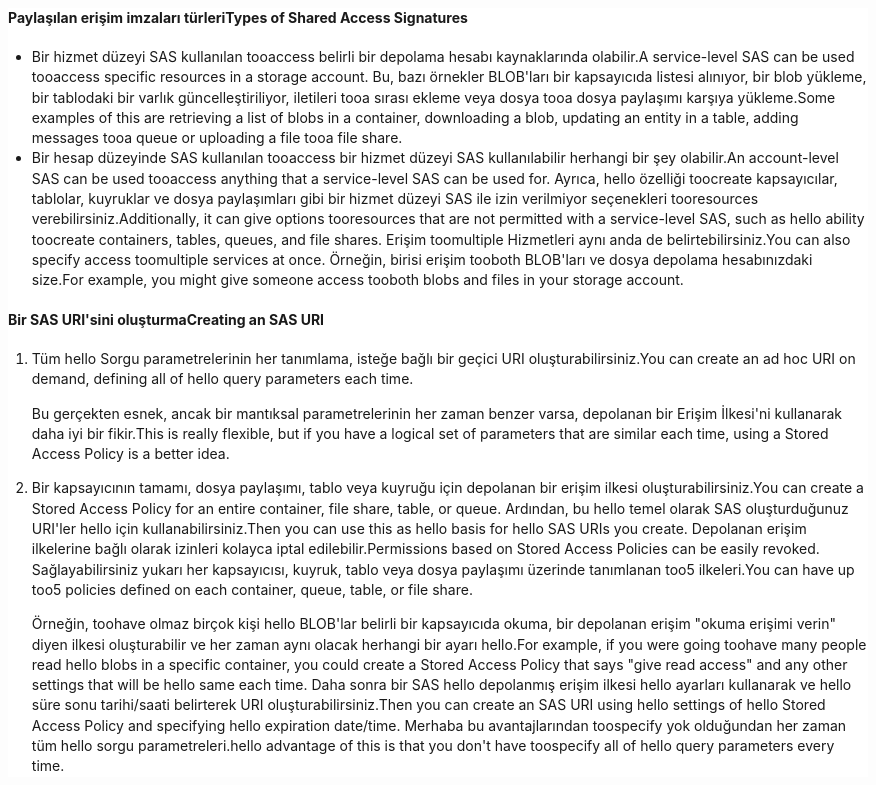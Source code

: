 #### <a name="types-of-shared-access-signatures"></a><span data-ttu-id="a1587-303">Paylaşılan erişim imzaları türleri</span><span class="sxs-lookup"><span data-stu-id="a1587-303">Types of Shared Access Signatures</span></span>
* <span data-ttu-id="a1587-304">Bir hizmet düzeyi SAS kullanılan tooaccess belirli bir depolama hesabı kaynaklarında olabilir.</span><span class="sxs-lookup"><span data-stu-id="a1587-304">A service-level SAS can be used tooaccess specific resources in a storage account.</span></span> <span data-ttu-id="a1587-305">Bu, bazı örnekler BLOB'ları bir kapsayıcıda listesi alınıyor, bir blob yükleme, bir tablodaki bir varlık güncelleştiriliyor, iletileri tooa sırası ekleme veya dosya tooa dosya paylaşımı karşıya yükleme.</span><span class="sxs-lookup"><span data-stu-id="a1587-305">Some examples of this are retrieving a list of blobs in a container, downloading a blob, updating an entity in a table, adding messages tooa queue or uploading a file tooa file share.</span></span>
* <span data-ttu-id="a1587-306">Bir hesap düzeyinde SAS kullanılan tooaccess bir hizmet düzeyi SAS kullanılabilir herhangi bir şey olabilir.</span><span class="sxs-lookup"><span data-stu-id="a1587-306">An account-level SAS can be used tooaccess anything that a service-level SAS can be used for.</span></span> <span data-ttu-id="a1587-307">Ayrıca, hello özelliği toocreate kapsayıcılar, tablolar, kuyruklar ve dosya paylaşımları gibi bir hizmet düzeyi SAS ile izin verilmiyor seçenekleri tooresources verebilirsiniz.</span><span class="sxs-lookup"><span data-stu-id="a1587-307">Additionally, it can give options tooresources that are not permitted with a service-level SAS, such as hello ability toocreate containers, tables, queues, and file shares.</span></span> <span data-ttu-id="a1587-308">Erişim toomultiple Hizmetleri aynı anda de belirtebilirsiniz.</span><span class="sxs-lookup"><span data-stu-id="a1587-308">You can also specify access toomultiple services at once.</span></span> <span data-ttu-id="a1587-309">Örneğin, birisi erişim tooboth BLOB'ları ve dosya depolama hesabınızdaki size.</span><span class="sxs-lookup"><span data-stu-id="a1587-309">For example, you might give someone access tooboth blobs and files in your storage account.</span></span>

#### <a name="creating-an-sas-uri"></a><span data-ttu-id="a1587-310">Bir SAS URI'sini oluşturma</span><span class="sxs-lookup"><span data-stu-id="a1587-310">Creating an SAS URI</span></span>
1. <span data-ttu-id="a1587-311">Tüm hello Sorgu parametrelerinin her tanımlama, isteğe bağlı bir geçici URI oluşturabilirsiniz.</span><span class="sxs-lookup"><span data-stu-id="a1587-311">You can create an ad hoc URI on demand, defining all of hello query parameters each time.</span></span>

   <span data-ttu-id="a1587-312">Bu gerçekten esnek, ancak bir mantıksal parametrelerinin her zaman benzer varsa, depolanan bir Erişim İlkesi'ni kullanarak daha iyi bir fikir.</span><span class="sxs-lookup"><span data-stu-id="a1587-312">This is really flexible, but if you have a logical set of parameters that are similar each time, using a Stored Access Policy is a better idea.</span></span>
2. <span data-ttu-id="a1587-313">Bir kapsayıcının tamamı, dosya paylaşımı, tablo veya kuyruğu için depolanan bir erişim ilkesi oluşturabilirsiniz.</span><span class="sxs-lookup"><span data-stu-id="a1587-313">You can create a Stored Access Policy for an entire container, file share, table, or queue.</span></span> <span data-ttu-id="a1587-314">Ardından, bu hello temel olarak SAS oluşturduğunuz URI'ler hello için kullanabilirsiniz.</span><span class="sxs-lookup"><span data-stu-id="a1587-314">Then you can use this as hello basis for hello SAS URIs you create.</span></span> <span data-ttu-id="a1587-315">Depolanan erişim ilkelerine bağlı olarak izinleri kolayca iptal edilebilir.</span><span class="sxs-lookup"><span data-stu-id="a1587-315">Permissions based on Stored Access Policies can be easily revoked.</span></span> <span data-ttu-id="a1587-316">Sağlayabilirsiniz yukarı her kapsayıcısı, kuyruk, tablo veya dosya paylaşımı üzerinde tanımlanan too5 ilkeleri.</span><span class="sxs-lookup"><span data-stu-id="a1587-316">You can have up too5 policies defined on each container, queue, table, or file share.</span></span>

   <span data-ttu-id="a1587-317">Örneğin, toohave olmaz birçok kişi hello BLOB'lar belirli bir kapsayıcıda okuma, bir depolanan erişim "okuma erişimi verin" diyen ilkesi oluşturabilir ve her zaman aynı olacak herhangi bir ayarı hello.</span><span class="sxs-lookup"><span data-stu-id="a1587-317">For example, if you were going toohave many people read hello blobs in a specific container, you could create a Stored Access Policy that says "give read access" and any other settings that will be hello same each time.</span></span> <span data-ttu-id="a1587-318">Daha sonra bir SAS hello depolanmış erişim ilkesi hello ayarları kullanarak ve hello süre sonu tarihi/saati belirterek URI oluşturabilirsiniz.</span><span class="sxs-lookup"><span data-stu-id="a1587-318">Then you can create an SAS URI using hello settings of hello Stored Access Policy and specifying hello expiration date/time.</span></span> <span data-ttu-id="a1587-319">Merhaba bu avantajlarından toospecify yok olduğundan her zaman tüm hello sorgu parametreleri.</span><span class="sxs-lookup"><span data-stu-id="a1587-319">hello advantage of this is that you don't have toospecify all of hello query parameters every time.</span></span>
